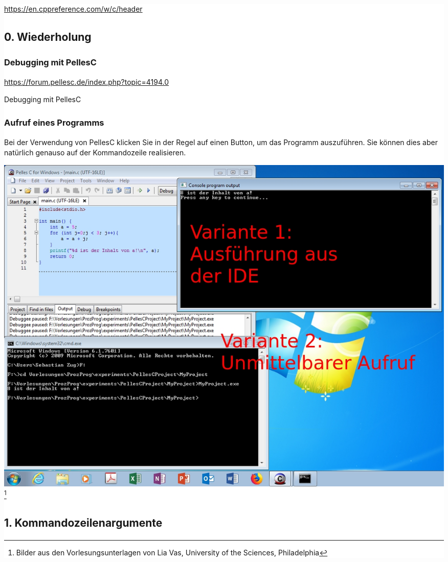 https://en.cppreference.com/w/c/header


## 0. Wiederholung

### Debugging mit PellesC

https://forum.pellesc.de/index.php?topic=4194.0

Debugging mit PellesC

### Aufruf eines Programms

Bei der Verwendung von PellesC klicken Sie in der Regel auf einen Button, um
das Programm auszuführen. Sie können dies aber natürlich genauso auf der Kommandozeile
realisieren.

![Intetral](./img/PellesCAusfuehrung.jpeg)[^1]

## 1. Kommandozeilenargumente


[^1]: Bilder aus den Vorlesungsunterlagen von Lia Vas, University of the Sciences, Philadelphia